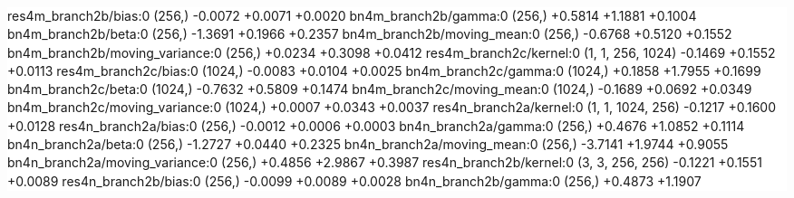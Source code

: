 </td></tr><tr><td>res4m_branch2b/bias:0                   </td><td>(256,)                                  </td><td>  -0.0072                               </td><td>   +0.0071                              </td><td>  +0.0020                               </td></tr><tr><td>bn4m_branch2b/gamma:0                   </td><td>(256,)                                  </td><td>  +0.5814                               </td><td>   +1.1881                              </td><td>  +0.1004                               </td></tr><tr><td>bn4m_branch2b/beta:0                    </td><td>(256,)                                  </td><td>  -1.3691                               </td><td>   +0.1966                              </td><td>  +0.2357                               </td></tr><tr><td>bn4m_branch2b/moving_mean:0             </td><td>(256,)                                  </td><td>  -0.6768                               </td><td>   +0.5120                              </td><td>  +0.1552                               </td></tr><tr><td>bn4m_branch2b/moving_variance:0         </td><td>(256,)                                  </td><td>  +0.0234                               </td><td>   +0.3098                              </td><td>  +0.0412                               </td></tr><tr><td>res4m_branch2c/kernel:0                 </td><td>(1, 1, 256, 1024)                       </td><td>  -0.1469                               </td><td>   +0.1552                              </td><td>  +0.0113                               </td></tr><tr><td>res4m_branch2c/bias:0                   </td><td>(1024,)                                 </td><td>  -0.0083                               </td><td>   +0.0104                              </td><td>  +0.0025                               </td></tr><tr><td>bn4m_branch2c/gamma:0                   </td><td>(1024,)                                 </td><td>  +0.1858                               </td><td>   +1.7955                              </td><td>  +0.1699                               </td></tr><tr><td>bn4m_branch2c/beta:0                    </td><td>(1024,)                                 </td><td>  -0.7632                               </td><td>   +0.5809                              </td><td>  +0.1474                               </td></tr><tr><td>bn4m_branch2c/moving_mean:0             </td><td>(1024,)                                 </td><td>  -0.1689                               </td><td>   +0.0692                              </td><td>  +0.0349                               </td></tr><tr><td>bn4m_branch2c/moving_variance:0         </td><td>(1024,)                                 </td><td>  +0.0007                               </td><td>   +0.0343                              </td><td>  +0.0037                               </td></tr><tr><td>res4n_branch2a/kernel:0                 </td><td>(1, 1, 1024, 256)                       </td><td>  -0.1217                               </td><td>   +0.1600                              </td><td>  +0.0128                               </td></tr><tr><td>res4n_branch2a/bias:0                   </td><td>(256,)                                  </td><td>  -0.0012                               </td><td>   +0.0006                              </td><td>  +0.0003                               </td></tr><tr><td>bn4n_branch2a/gamma:0                   </td><td>(256,)                                  </td><td>  +0.4676                               </td><td>   +1.0852                              </td><td>  +0.1114                               </td></tr><tr><td>bn4n_branch2a/beta:0                    </td><td>(256,)                                  </td><td>  -1.2727                               </td><td>   +0.0440                              </td><td>  +0.2325                               </td></tr><tr><td>bn4n_branch2a/moving_mean:0             </td><td>(256,)                                  </td><td>  -3.7141                               </td><td>   +1.9744                              </td><td>  +0.9055                               </td></tr><tr><td>bn4n_branch2a/moving_variance:0         </td><td>(256,)                                  </td><td>  +0.4856                               </td><td>   +2.9867                              </td><td>  +0.3987                               </td></tr><tr><td>res4n_branch2b/kernel:0                 </td><td>(3, 3, 256, 256)                        </td><td>  -0.1221                               </td><td>   +0.1551                              </td><td>  +0.0089                               </td></tr><tr><td>res4n_branch2b/bias:0                   </td><td>(256,)                                  </td><td>  -0.0099                               </td><td>   +0.0089                              </td><td>  +0.0028                               </td></tr><tr><td>bn4n_branch2b/gamma:0                   </td><td>(256,)                                  </td><td>  +0.4873                               </td><td>   +1.1907     